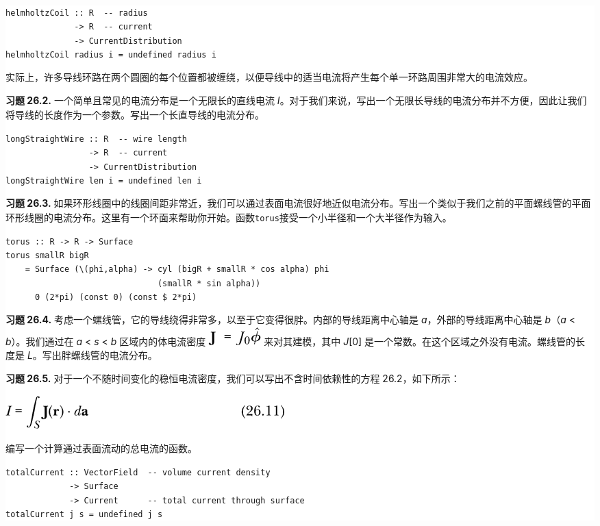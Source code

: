 ```
helmholtzCoil :: R  -- radius
              -> R  -- current
              -> CurrentDistribution
helmholtzCoil radius i = undefined radius i
```

实际上，许多导线环路在两个圆圈的每个位置都被缠绕，以便导线中的适当电流将产生每个单一环路周围非常大的电流效应。

**习题 26.2.** 一个简单且常见的电流分布是一个无限长的直线电流 *I*。对于我们来说，写出一个无限长导线的电流分布并不方便，因此让我们将导线的长度作为一个参数。写出一个长直导线的电流分布。

```
longStraightWire :: R  -- wire length
                 -> R  -- current
                 -> CurrentDistribution
longStraightWire len i = undefined len i
```

**习题 26.3.** 如果环形线圈中的线圈间距非常近，我们可以通过表面电流很好地近似电流分布。写出一个类似于我们之前的平面螺线管的平面环形线圈的电流分布。这里有一个环面来帮助你开始。函数`torus`接受一个小半径和一个大半径作为输入。

```
torus :: R -> R -> Surface
torus smallR bigR
    = Surface (\(phi,alpha) -> cyl (bigR + smallR * cos alpha) phi
                               (smallR * sin alpha))
      0 (2*pi) (const 0) (const $ 2*pi)
```

**习题 26.4.** 考虑一个螺线管，它的导线绕得非常多，以至于它变得很胖。内部的导线距离中心轴是 *a*，外部的导线距离中心轴是 *b*（*a* < *b*）。我们通过在 *a* < *s* < *b* 区域内的体电流密度 ![Image](img/517equ02.jpg) 来对其建模，其中 *J*[0] 是一个常数。在这个区域之外没有电流。螺线管的长度是 *L*。写出胖螺线管的电流分布。

**习题 26.5.** 对于一个不随时间变化的稳恒电流密度，我们可以写出不含时间依赖性的方程 26.2，如下所示：

![图片](img/517equ01.jpg)

编写一个计算通过表面流动的总电流的函数。

```
totalCurrent :: VectorField  -- volume current density
             -> Surface
             -> Current      -- total current through surface
totalCurrent j s = undefined j s
```
